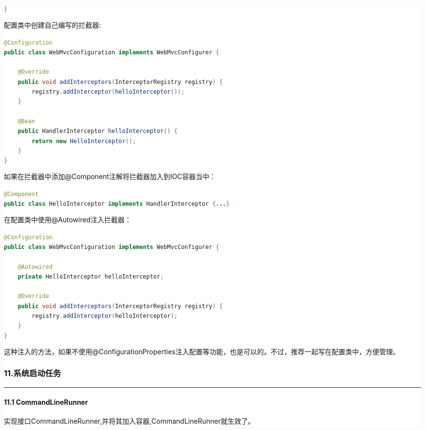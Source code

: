 ```java
}

```

配置类中创建自己编写的拦截器:

```java
@Configuration
public class WebMvcConfiguration implements WebMvcConfigurer {

    @Override
    public void addInterceptors(InterceptorRegistry registry) {
        registry.addInterceptor(helloInterceptor());
    }

    @Bean
    public HandlerInterceptor helloInterceptor() {
        return new HelloInterceptor();
    }
}
```

如果在拦截器中添加@Component注解将拦截器加入到IOC容器当中：

```java
@Component
public class HelloInterceptor implements HandlerInterceptor {...}
```

在配置类中使用@Autowired注入拦截器：

```java
@Configuration
public class WebMvcConfiguration implements WebMvcConfigurer {

    @Autowired
    private HelloInterceptor helloInterceptor;

    @Override
    public void addInterceptors(InterceptorRegistry registry) {
        registry.addInterceptor(helloInterceptor);
    }
}
```

这种注入的方法，如果不使用@ConfigurationProperties注入配置等功能，也是可以的。不过，推荐一起写在配置类中，方便管理。



### 11.系统启动任务

***

#### 11.1 CommandLineRunner

实现接口CommandLineRunner,并将其加入容器,CommandLineRunner就生效了。
